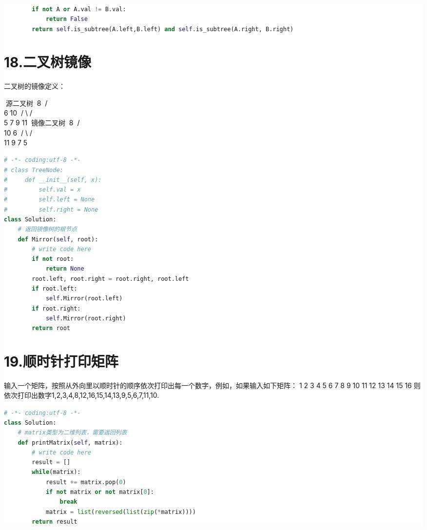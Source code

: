 ```python
        if not A or A.val != B.val:
            return False
        return self.is_subtree(A.left,B.left) and self.is_subtree(A.right, B.right)
```

# 18.二叉树镜像

二叉树的镜像定义：

​	源二叉树 
​    	    8
​    	   /  \
​    	  6   10
​    	 / \  / \
​    	5  7 9 11
​    	镜像二叉树
​    	    8
​    	   /  \
​    	  10   6
​    	 / \  / \
​    	11 9 7  5

```python
# -*- coding:utf-8 -*-
# class TreeNode:
#     def __init__(self, x):
#         self.val = x
#         self.left = None
#         self.right = None
class Solution:
    # 返回镜像树的根节点
    def Mirror(self, root):
        # write code here
        if not root:
            return None
        root.left, root.right = root.right, root.left
        if root.left:
        	self.Mirror(root.left)
        if root.right:
        	self.Mirror(root.right)
        return root
```

# 19.顺时针打印矩阵

输入一个矩阵，按照从外向里以顺时针的顺序依次打印出每一个数字，例如，如果输入如下矩阵： 1 2 3 4 5 6 7 8 9 10 11 12 13 14 15 16 则依次打印出数字1,2,3,4,8,12,16,15,14,13,9,5,6,7,11,10.

```python
# -*- coding:utf-8 -*-
class Solution:
    # matrix类型为二维列表，需要返回列表
    def printMatrix(self, matrix):
        # write code here
        result = []
        while(matrix):
            result += matrix.pop(0)
            if not matrix or not matrix[0]:
                break
            matrix = list(reversed(list(zip(*matrix))))
        return result
```

